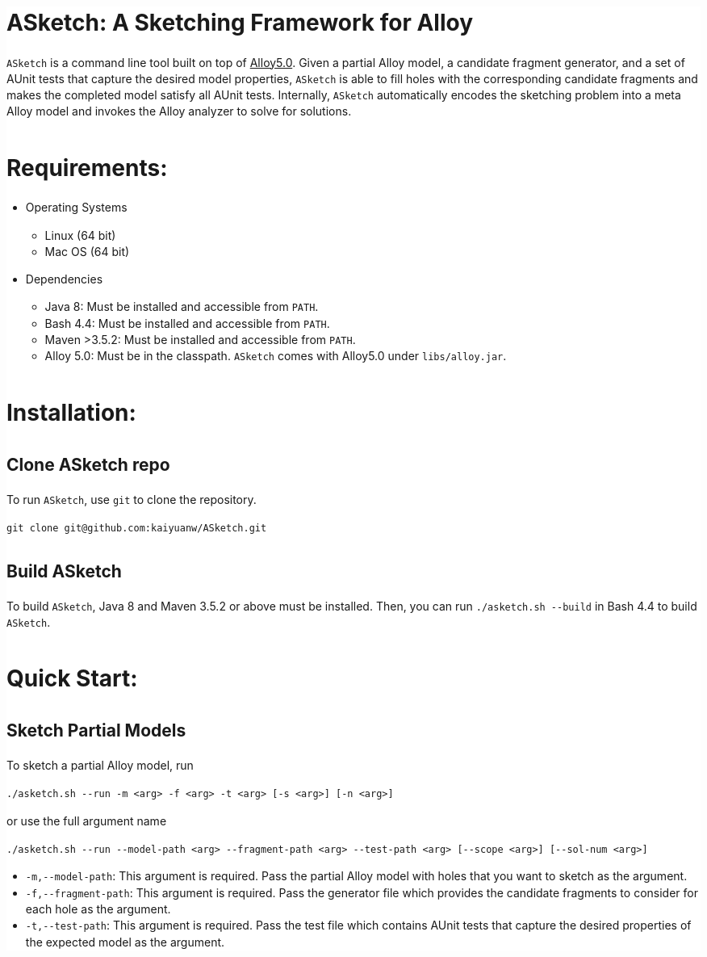 # ASketch: A Sketching Framework for Alloy

`ASketch` is a command line tool built on top of
[Alloy5.0](https://github.com/AlloyTools/org.alloytools.alloy).  Given
a partial Alloy model, a candidate fragment generator, and a set of
AUnit tests that capture the desired model properties, `ASketch` is
able to fill holes with the corresponding candidate fragments and
makes the completed model satisfy all AUnit tests.  Internally,
`ASketch` automatically encodes the sketching problem into a meta
Alloy model and invokes the Alloy analyzer to solve for solutions.

# Requirements:

* Operating Systems
  - Linux (64 bit)
  - Mac OS (64 bit)

* Dependencies
  - Java 8: Must be installed and accessible from `PATH`.
  - Bash 4.4: Must be installed and accessible from `PATH`.
  - Maven >3.5.2: Must be installed and accessible from `PATH`.
  - Alloy 5.0: Must be in the classpath.  `ASketch` comes with
    Alloy5.0 under `libs/alloy.jar`.

# Installation:

## Clone ASketch repo

To run `ASketch`, use `git` to clone the repository.

```Shell
git clone git@github.com:kaiyuanw/ASketch.git
```

## Build ASketch

To build `ASketch`, Java 8 and Maven 3.5.2 or above must be installed.
Then, you can run `./asketch.sh --build` in Bash 4.4 to build
`ASketch`.

# Quick Start:

## Sketch Partial Models

To sketch a partial Alloy model, run
```Shell
./asketch.sh --run -m <arg> -f <arg> -t <arg> [-s <arg>] [-n <arg>]
```
or use the full argument name
```Shell
./asketch.sh --run --model-path <arg> --fragment-path <arg> --test-path <arg> [--scope <arg>] [--sol-num <arg>]
```
 * `-m,--model-path`: This argument is required.  Pass the partial
   Alloy model with holes that you want to sketch as the argument.
 * `-f,--fragment-path`: This argument is required.  Pass the
   generator file which provides the candidate fragments to consider
   for each hole as the argument.
 * `-t,--test-path`: This argument is required.  Pass the test file
   which contains AUnit tests that capture the desired properties of
   the expected model as the argument.